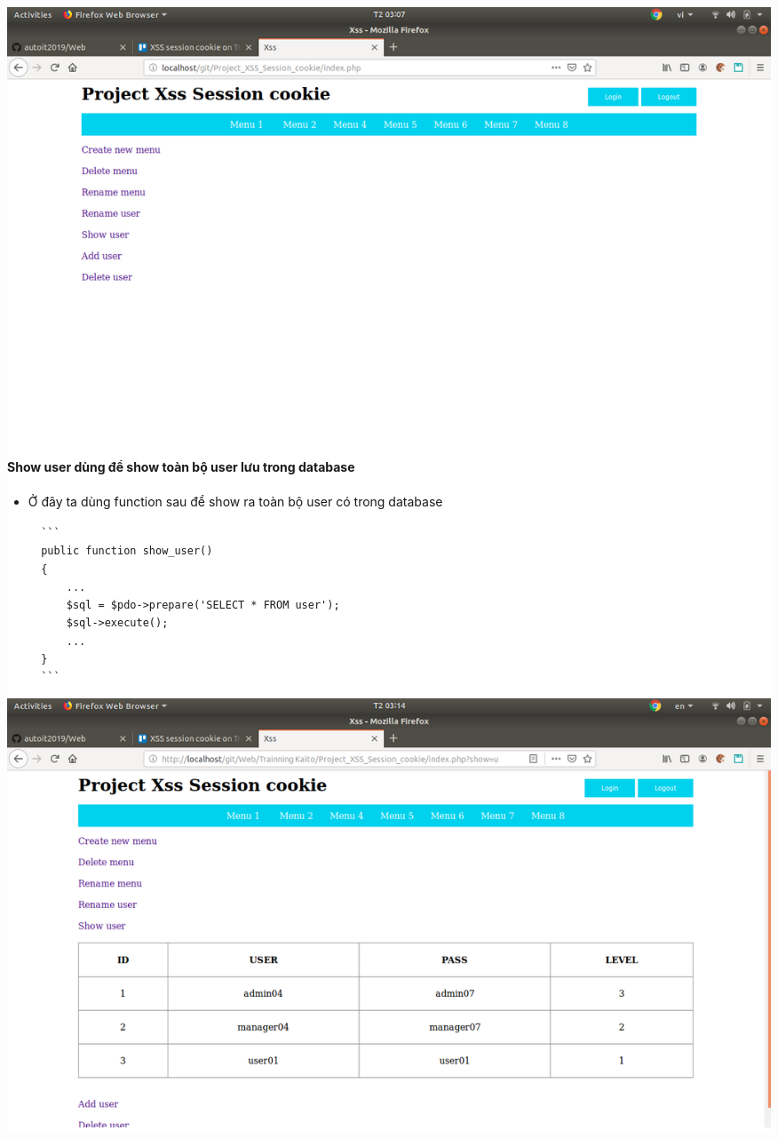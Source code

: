 ![step3](images/step_rename_3.png)
#### Show user dùng để show toàn bộ user lưu trong database
- Ở đây ta dùng function sau để show ra toàn bộ user có trong database

        ```
        public function show_user()
        {
            ...
            $sql = $pdo->prepare('SELECT * FROM user');
            $sql->execute();
            ...
        }
        ```

![show_user](images/show_user.png)